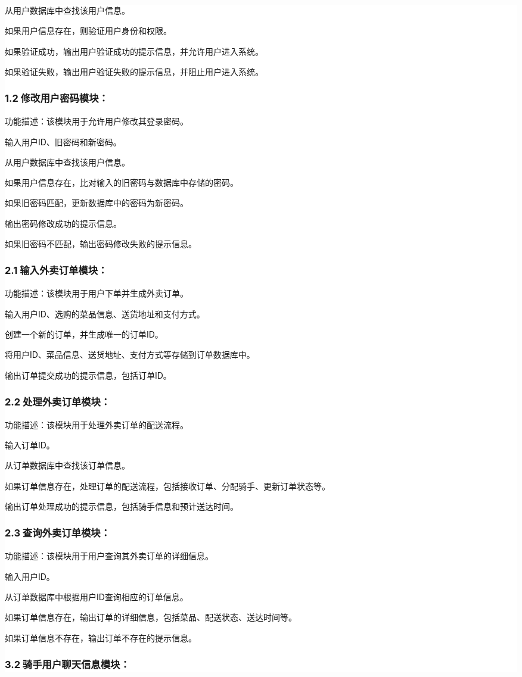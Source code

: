 从用户数据库中查找该用户信息。

如果用户信息存在，则验证用户身份和权限。

如果验证成功，输出用户验证成功的提示信息，并允许用户进入系统。

如果验证失败，输出用户验证失败的提示信息，并阻止用户进入系统。

### 1.2 修改用户密码模块：

功能描述：该模块用于允许用户修改其登录密码。

输入用户ID、旧密码和新密码。

从用户数据库中查找该用户信息。

如果用户信息存在，比对输入的旧密码与数据库中存储的密码。

如果旧密码匹配，更新数据库中的密码为新密码。

输出密码修改成功的提示信息。

如果旧密码不匹配，输出密码修改失败的提示信息。

### 2.1 输入外卖订单模块：

功能描述：该模块用于用户下单并生成外卖订单。

输入用户ID、选购的菜品信息、送货地址和支付方式。

创建一个新的订单，并生成唯一的订单ID。

将用户ID、菜品信息、送货地址、支付方式等存储到订单数据库中。

输出订单提交成功的提示信息，包括订单ID。

### 2.2 处理外卖订单模块：

功能描述：该模块用于处理外卖订单的配送流程。

输入订单ID。

从订单数据库中查找该订单信息。

如果订单信息存在，处理订单的配送流程，包括接收订单、分配骑手、更新订单状态等。

输出订单处理成功的提示信息，包括骑手信息和预计送达时间。

### 2.3 查询外卖订单模块：

功能描述：该模块用于用户查询其外卖订单的详细信息。

输入用户ID。

从订单数据库中根据用户ID查询相应的订单信息。

如果订单信息存在，输出订单的详细信息，包括菜品、配送状态、送达时间等。

如果订单信息不存在，输出订单不存在的提示信息。

### 3.2 骑手用户聊天信息模块：
